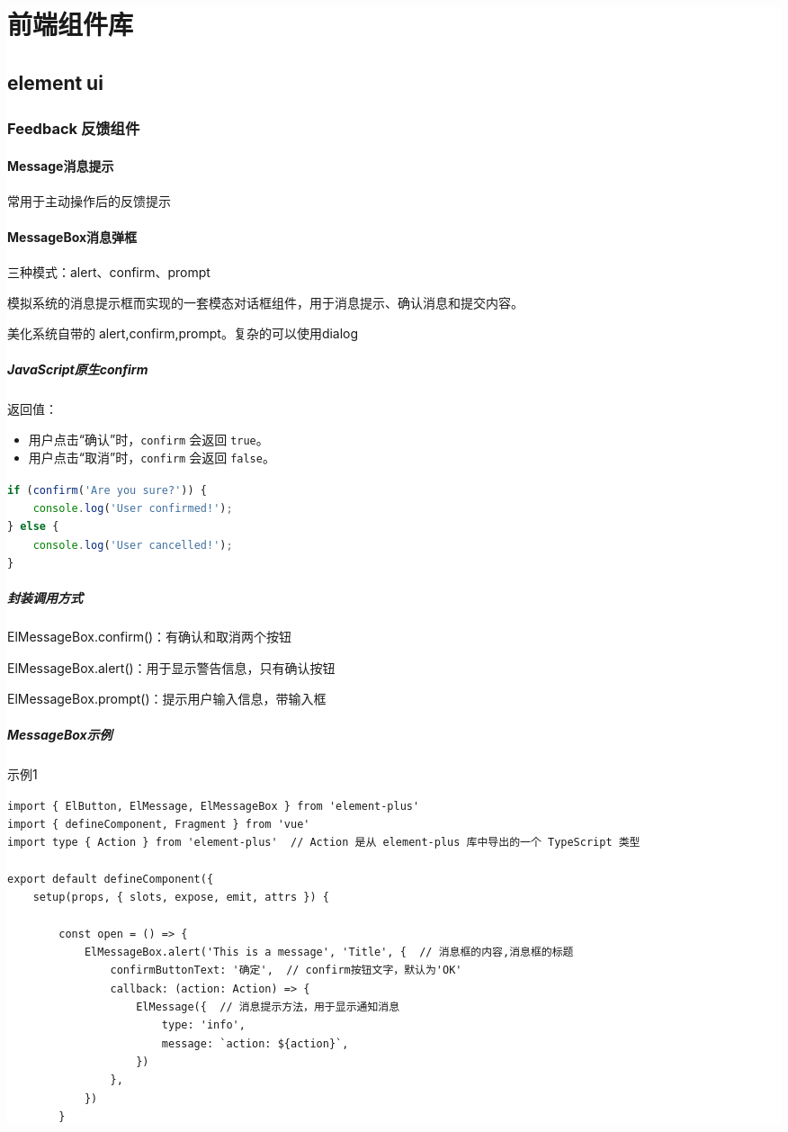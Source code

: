 # 前端组件库

## element ui

### Feedback 反馈组件

#### Message消息提示

常用于主动操作后的反馈提示



#### MessageBox消息弹框

三种模式：alert、confirm、prompt

模拟系统的消息提示框而实现的一套模态对话框组件，用于消息提示、确认消息和提交内容。

美化系统自带的 alert,confirm,prompt。复杂的可以使用dialog

##### JavaScript原生confirm

返回值：

- 用户点击“确认”时，`confirm` 会返回 `true`。
- 用户点击“取消”时，`confirm` 会返回 `false`。

```javascript
if (confirm('Are you sure?')) {
    console.log('User confirmed!');
} else {
    console.log('User cancelled!');
}
```

##### 封装调用方式

ElMessageBox.confirm()：有确认和取消两个按钮

ElMessageBox.alert()：用于显示警告信息，只有确认按钮

ElMessageBox.prompt()：提示用户输入信息，带输入框



##### MessageBox示例

示例1

```tsx
import { ElButton, ElMessage, ElMessageBox } from 'element-plus'
import { defineComponent, Fragment } from 'vue'
import type { Action } from 'element-plus'  // Action 是从 element-plus 库中导出的一个 TypeScript 类型

export default defineComponent({
    setup(props, { slots, expose, emit, attrs }) {

        const open = () => {
            ElMessageBox.alert('This is a message', 'Title', {  // 消息框的内容,消息框的标题
                confirmButtonText: '确定',  // confirm按钮文字，默认为'OK'
                callback: (action: Action) => {
                    ElMessage({  // 消息提示方法，用于显示通知消息
                        type: 'info',
                        message: `action: ${action}`,
                    })
                },
            })
        }

```